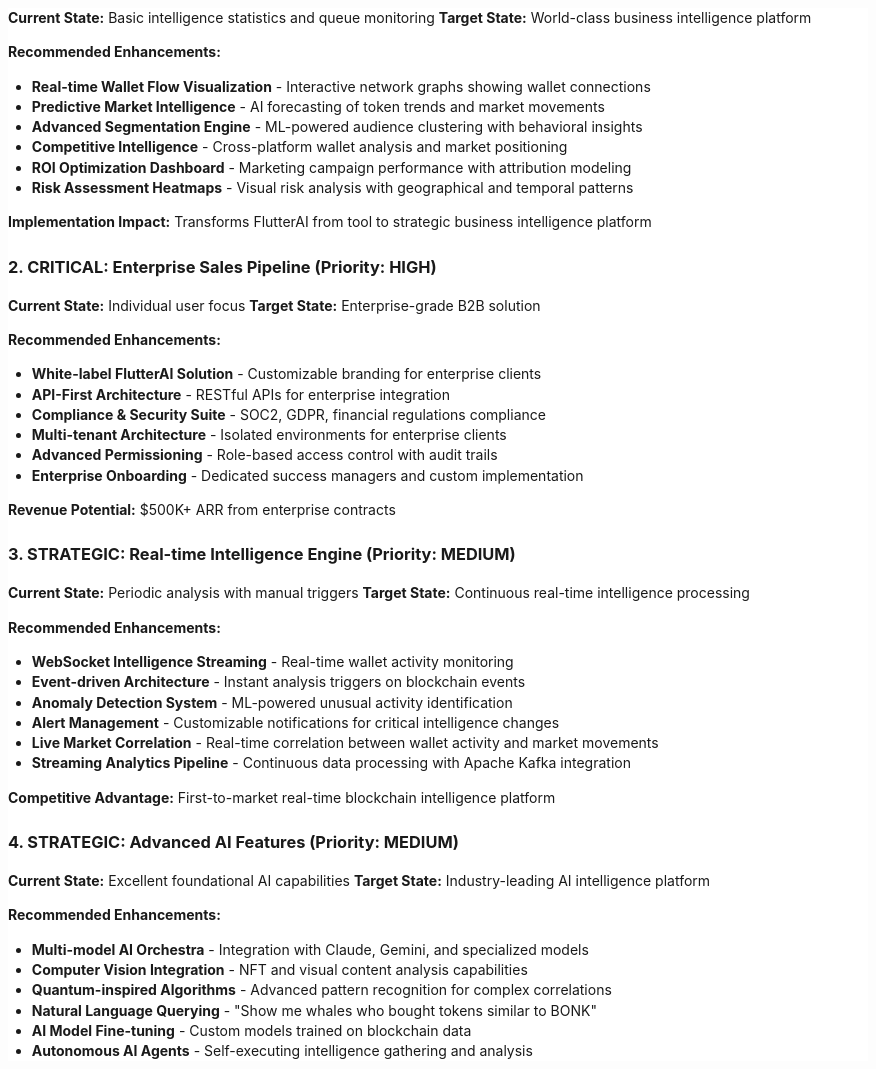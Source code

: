 **Current State:** Basic intelligence statistics and queue monitoring
**Target State:** World-class business intelligence platform

**Recommended Enhancements:**
- **Real-time Wallet Flow Visualization** - Interactive network graphs showing wallet connections
- **Predictive Market Intelligence** - AI forecasting of token trends and market movements  
- **Advanced Segmentation Engine** - ML-powered audience clustering with behavioral insights
- **Competitive Intelligence** - Cross-platform wallet analysis and market positioning
- **ROI Optimization Dashboard** - Marketing campaign performance with attribution modeling
- **Risk Assessment Heatmaps** - Visual risk analysis with geographical and temporal patterns

**Implementation Impact:** Transforms FlutterAI from tool to strategic business intelligence platform

### **2. CRITICAL: Enterprise Sales Pipeline (Priority: HIGH)**

**Current State:** Individual user focus
**Target State:** Enterprise-grade B2B solution

**Recommended Enhancements:**
- **White-label FlutterAI Solution** - Customizable branding for enterprise clients
- **API-First Architecture** - RESTful APIs for enterprise integration
- **Compliance & Security Suite** - SOC2, GDPR, financial regulations compliance
- **Multi-tenant Architecture** - Isolated environments for enterprise clients
- **Advanced Permissioning** - Role-based access control with audit trails
- **Enterprise Onboarding** - Dedicated success managers and custom implementation

**Revenue Potential:** $500K+ ARR from enterprise contracts

### **3. STRATEGIC: Real-time Intelligence Engine (Priority: MEDIUM)**

**Current State:** Periodic analysis with manual triggers
**Target State:** Continuous real-time intelligence processing

**Recommended Enhancements:**
- **WebSocket Intelligence Streaming** - Real-time wallet activity monitoring
- **Event-driven Architecture** - Instant analysis triggers on blockchain events
- **Anomaly Detection System** - ML-powered unusual activity identification
- **Alert Management** - Customizable notifications for critical intelligence changes
- **Live Market Correlation** - Real-time correlation between wallet activity and market movements
- **Streaming Analytics Pipeline** - Continuous data processing with Apache Kafka integration

**Competitive Advantage:** First-to-market real-time blockchain intelligence platform

### **4. STRATEGIC: Advanced AI Features (Priority: MEDIUM)**

**Current State:** Excellent foundational AI capabilities
**Target State:** Industry-leading AI intelligence platform

**Recommended Enhancements:**
- **Multi-model AI Orchestra** - Integration with Claude, Gemini, and specialized models
- **Computer Vision Integration** - NFT and visual content analysis capabilities
- **Quantum-inspired Algorithms** - Advanced pattern recognition for complex correlations
- **Natural Language Querying** - "Show me whales who bought tokens similar to BONK"
- **AI Model Fine-tuning** - Custom models trained on blockchain data
- **Autonomous AI Agents** - Self-executing intelligence gathering and analysis
